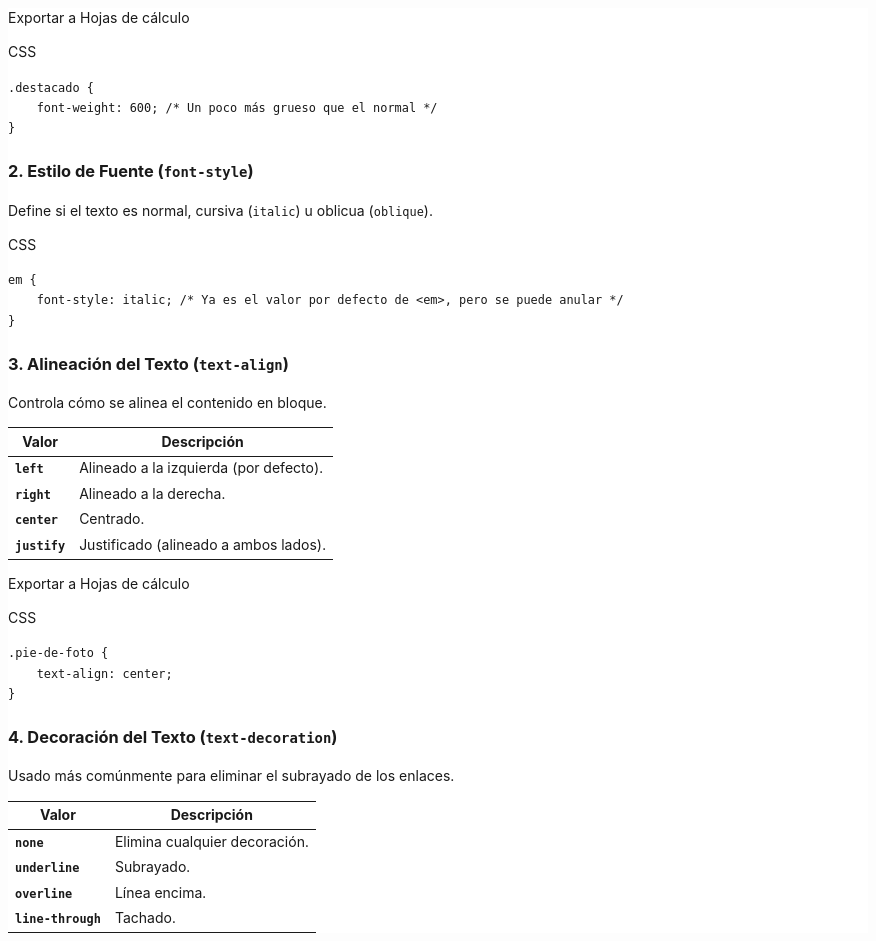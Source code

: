 Exportar a Hojas de cálculo

CSS

```
.destacado {
    font-weight: 600; /* Un poco más grueso que el normal */
}
```

### 2. Estilo de Fuente (`font-style`)

Define si el texto es normal, cursiva (`italic`) u oblicua (`oblique`).

CSS

```
em {
    font-style: italic; /* Ya es el valor por defecto de <em>, pero se puede anular */
}
```

### 3. Alineación del Texto (`text-align`)

Controla cómo se alinea el contenido en bloque.

|Valor|Descripción|
|---|---|
|**`left`**|Alineado a la izquierda (por defecto).|
|**`right`**|Alineado a la derecha.|
|**`center`**|Centrado.|
|**`justify`**|Justificado (alineado a ambos lados).|

Exportar a Hojas de cálculo

CSS

```
.pie-de-foto {
    text-align: center;
}
```

### 4. Decoración del Texto (`text-decoration`)

Usado más comúnmente para eliminar el subrayado de los enlaces.

|Valor|Descripción|
|---|---|
|**`none`**|Elimina cualquier decoración.|
|**`underline`**|Subrayado.|
|**`overline`**|Línea encima.|
|**`line-through`**|Tachado.|
